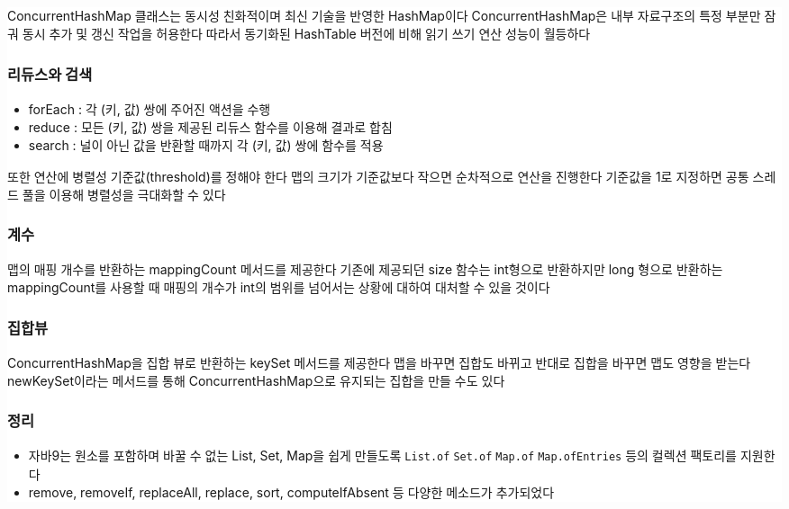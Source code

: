 ConcurrentHashMap 클래스는 동시성 친화적이며 최신 기술을 반영한 HashMap이다
ConcurrentHashMap은 내부 자료구조의 특정 부분만 잠궈 동시 추가 및 갱신 작업을 허용한다
따라서 동기화된 HashTable 버전에 비해 읽기 쓰기 연산 성능이 월등하다

### **리듀스와 검색**

- forEach : 각 (키, 값) 쌍에 주어진 액션을 수행
- reduce : 모든 (키, 값) 쌍을 제공된 리듀스 함수를 이용해 결과로 합침
- search : 널이 아닌 값을 반환할 때까지 각 (키, 값) 쌍에 함수를 적용

또한 연산에 병렬성 기준값(threshold)를 정해야 한다 맵의 크기가 기준값보다 작으면 순차적으로 연산을 진행한다 기준값을 1로 지정하면 공통 스레드 풀을 이용해 병렬성을 극대화할 수 있다

### **계수**

맵의 매핑 개수를 반환하는 mappingCount 메서드를 제공한다 기존에 제공되던 size 함수는 int형으로 반환하지만 long 형으로 반환하는 mappingCount를 사용할 때 매핑의 개수가 int의 범위를 넘어서는 상황에 대하여 대처할 수 있을 것이다

### **집합뷰**

ConcurrentHashMap을 집합 뷰로 반환하는 keySet 메서드를 제공한다 맵을 바꾸면 집합도 바뀌고 반대로 집합을 바꾸면 맵도 영향을 받는다 newKeySet이라는 메서드를 통해 ConcurrentHashMap으로 유지되는 집합을 만들 수도 있다

### 정리

- 자바9는 원소를 포함하며 바꿀 수 없는 List, Set, Map을 쉽게 만들도록 `List.of` `Set.of`  `Map.of` `Map.ofEntries` 등의 컬렉션 팩토리를 지원한다
- remove, removeIf, replaceAll, replace, sort, computeIfAbsent 등 다양한 메소드가 추가되었다
